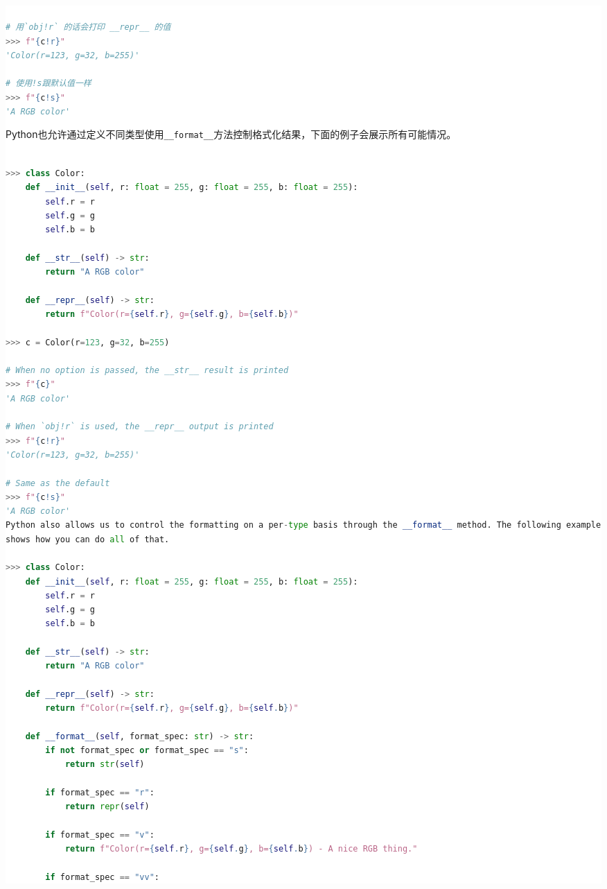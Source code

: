 ```python

# 用`obj!r` 的话会打印 __repr__ 的值
>>> f"{c!r}"
'Color(r=123, g=32, b=255)'

# 使用!s跟默认值一样
>>> f"{c!s}"
'A RGB color'
```
Python也允许通过定义不同类型使用`__format__`方法控制格式化结果，下面的例子会展示所有可能情况。
```python

>>> class Color:
    def __init__(self, r: float = 255, g: float = 255, b: float = 255):
        self.r = r
        self.g = g
        self.b = b

    def __str__(self) -> str:
        return "A RGB color"

    def __repr__(self) -> str:
        return f"Color(r={self.r}, g={self.g}, b={self.b})"

>>> c = Color(r=123, g=32, b=255)

# When no option is passed, the __str__ result is printed
>>> f"{c}"
'A RGB color'

# When `obj!r` is used, the __repr__ output is printed
>>> f"{c!r}"
'Color(r=123, g=32, b=255)'

# Same as the default
>>> f"{c!s}"
'A RGB color'
Python also allows us to control the formatting on a per-type basis through the __format__ method. The following example shows how you can do all of that.

>>> class Color:
    def __init__(self, r: float = 255, g: float = 255, b: float = 255):
        self.r = r
        self.g = g
        self.b = b

    def __str__(self) -> str:
        return "A RGB color"

    def __repr__(self) -> str:
        return f"Color(r={self.r}, g={self.g}, b={self.b})"

    def __format__(self, format_spec: str) -> str:
        if not format_spec or format_spec == "s":
            return str(self)

        if format_spec == "r":
            return repr(self)

        if format_spec == "v":
            return f"Color(r={self.r}, g={self.g}, b={self.b}) - A nice RGB thing."

        if format_spec == "vv":
```